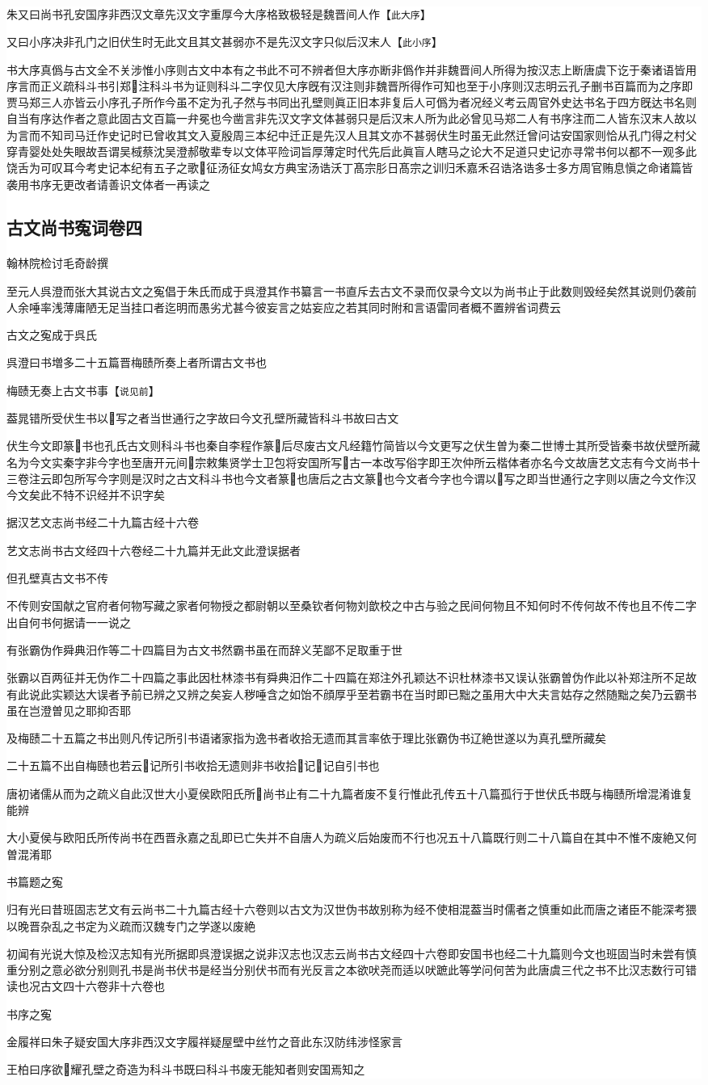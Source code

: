 朱又曰尚书孔安国序非西汉文章先汉文字重厚今大序格致极轻是魏晋间人作【`此大序`】  

又曰小序决非孔门之旧伏生时无此文且其文甚弱亦不是先汉文字只似后汉末人【`此小序`】  

书大序真僞与古文全不关涉惟小序则古文中本有之书此不可不辨者但大序亦断非僞作并非魏晋间人所得为按汉志上断唐虞下讫于秦诸语皆用序言而正义疏科斗书引郑注科斗书为证则科斗二字仅见大序旣有汉注则非魏晋所得作可知也至于小序则汉志明云孔子删书百篇而为之序即贾马郑三人亦皆云小序孔子所作今虽不定为孔子然与书同出孔壁则眞正旧本非复后人可僞为者况经义考云周官外史达书名于四方旣达书名则自当有序达作者之意此固古文百篇一弁冕也今凿言非先汉文字文体甚弱只是后汉末人所为此必曾见马郑二人有书序注而二人皆东汉末人故以为言而不知司马迁作史记时已曾收其文入夏殷周三本纪中迁正是先汉人且其文亦不甚弱伏生时虽无此然迁曾问诂安国家则恰从孔门得之村父穿青婴处处失眼故吾谓吴棫蔡沈吴澄郝敬辈专以文体平险词旨厚薄定时代先后此眞盲人瞎马之论大不足道只史记亦寻常书何以都不一观多此饶舌为可叹耳今考史记本纪有五子之歌征汤征女鸠女方典宝汤诰沃丁髙宗肜日髙宗之训归禾嘉禾召诰洛诰多士多方周官贿息愼之命诸篇皆袭用书序无更改者请善识文体者一再读之  

## 古文尚书寃词卷四

翰林院检讨毛奇龄撰  

至元人呉澄而张大其说古文之寃倡于朱氏而成于呉澄其作书纂言一书直斥去古文不录而仅录今文以为尚书止于此数则毁经矣然其说则仍袭前人余唾率浅薄庸陋无足当挂口者迄明而愚劣尤甚今彼妄言之姑妄应之若其同时附和言语雷同者概不置辨省词费云  

古文之寃成于呉氏  

呉澄曰书増多二十五篇晋梅赜所奏上者所谓古文书也  

梅赜无奏上古文书事【`说见前`】  

葢晁错所受伏生书以写之者当世通行之字故曰今文孔壁所藏皆科斗书故曰古文  

伏生今文即篆书也孔氏古文则科斗书也秦自李程作篆后尽废古文凡经籍竹简皆以今文更写之伏生曽为秦二世博士其所受皆秦书故伏壁所藏名为今文实秦字非今字也至唐开元间宗敕集贤学士卫包将安国所写古一本改写俗字即王次仲所云楷体者亦名今文故唐艺文志有今文尚书十三卷注云即包所写今字则是汉时之古文科斗书也今文者篆也唐后之古文篆也今文者今字也今谓以写之即当世通行之字则以唐之今文作汉今文矣此不特不识经并不识字矣  

据汉艺文志尚书经二十九篇古经十六卷  

艺文志尚书古文经四十六卷经二十九篇并无此文此澄误据者  

但孔壁真古文书不传  

不传则安国献之官府者何物写藏之家者何物授之都尉朝以至桑钦者何物刘歆校之中古与验之民间何物且不知何时不传何故不传也且不传二字出自何书何据请一一说之  

有张霸伪作舜典汨作等二十四篇目为古文书然霸书虽在而辞义芜鄙不足取重于世  

张霸以百两征并无伪作二十四篇之事此因杜林漆书有舜典汨作二十四篇在郑注外孔颖达不识杜林漆书又误认张霸曽伪作此以补郑注所不足故有此说此实颖达大误者予前已辨之又辨之矣妄人秽唾含之如饴不顔厚乎至若霸书在当时即已黜之虽用大中大夫言姑存之然随黜之矣乃云霸书虽在岂澄曽见之耶抑否耶  

及梅赜二十五篇之书出则凡传记所引书语诸家指为逸书者收拾无遗而其言率依于理比张霸伪书辽絶世遂以为真孔壁所藏矣  

二十五篇不出自梅赜也若云记所引书收拾无遗则非书收拾记记自引书也  

唐初诸儒从而为之疏义自此汉世大小夏侯欧阳氏所尚书止有二十九篇者废不复行惟此孔传五十八篇孤行于世伏氏书既与梅赜所增混淆谁复能辨  

大小夏侯与欧阳氏所传尚书在西晋永嘉之乱即已亡失并不自唐人为疏义后始废而不行也况五十八篇既行则二十八篇自在其中不惟不废絶又何曽混淆耶  

书篇题之寃  

归有光曰昔班固志艺文有云尚书二十九篇古经十六卷则以古文为汉世伪书故别称为经不使相混葢当时儒者之慎重如此而唐之诸臣不能深考猥以晚晋杂乱之书定为义疏而汉魏专门之学遂以废絶  

初闻有光说大惊及检汉志知有光所据即呉澄误据之说非汉志也汉志云尚书古文经四十六卷即安国书也经二十九篇则今文也班固当时未尝有慎重分别之意必欲分别则孔书是尚书伏书是经当分别伏书而有光反言之本欲吠尧而适以吠蹠此等学问何苦为此唐虞三代之书不比汉志数行可错读也况古文四十六卷非十六卷也  

书序之寃  

金履祥曰朱子疑安国大序非西汉文字履祥疑屋壁中丝竹之音此东汉防纬涉怪家言  

王柏曰序欲耀孔壁之奇造为科斗书既曰科斗书废无能知者则安国焉知之  
